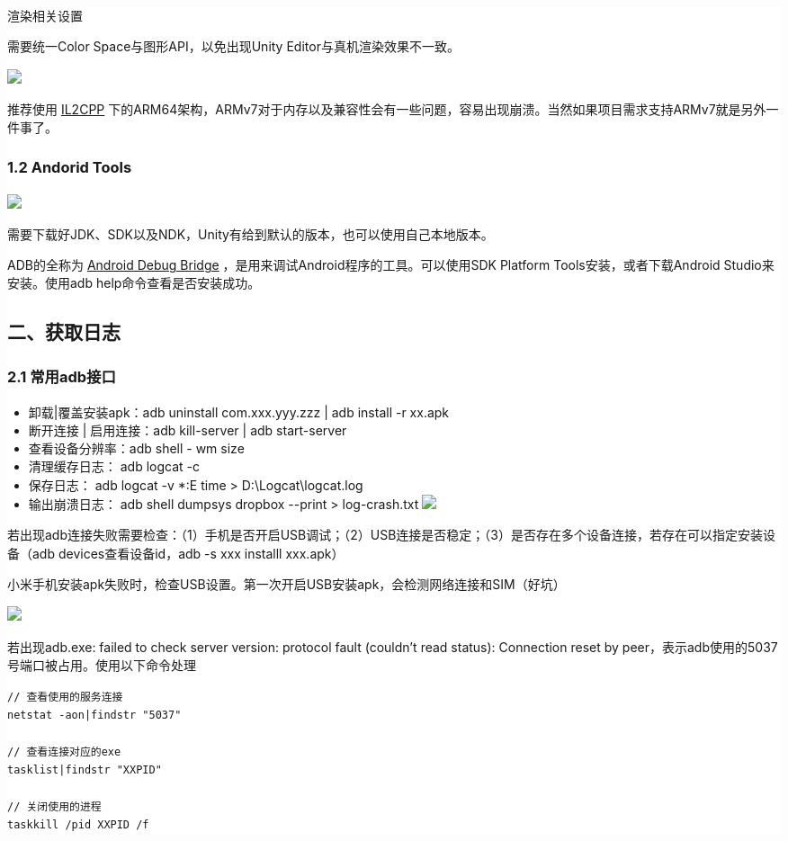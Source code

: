 渲染相关设置

需要统一Color Space与图形API，以免出现Unity Editor与真机渲染效果不一致。

![](https://pic1.zhimg.com/v2-bc55062cb7353469ab4dd436d26f82fe_1440w.jpg)

推荐使用 [IL2CPP](https://zhida.zhihu.com/search?content_id=225034464&content_type=Article&match_order=1&q=IL2CPP&zd_token=eyJhbGciOiJIUzI1NiIsInR5cCI6IkpXVCJ9.eyJpc3MiOiJ6aGlkYV9zZXJ2ZXIiLCJleHAiOjE3NTA0MTk4MzIsInEiOiJJTDJDUFAiLCJ6aGlkYV9zb3VyY2UiOiJlbnRpdHkiLCJjb250ZW50X2lkIjoyMjUwMzQ0NjQsImNvbnRlbnRfdHlwZSI6IkFydGljbGUiLCJtYXRjaF9vcmRlciI6MSwiemRfdG9rZW4iOm51bGx9.q22CEfh5NF1g8uy-9wH9V0cxw_pf83oZpsD4J4Vo3SQ&zhida_source=entity) 下的ARM64架构，ARMv7对于内存以及兼容性会有一些问题，容易出现崩溃。当然如果项目需求支持ARMv7就是另外一件事了。

### 1.2 Andorid Tools

![](https://pica.zhimg.com/v2-122e0d9284ae64a823a6d4d4d4af6fb2_1440w.jpg)

需要下载好JDK、SDK以及NDK，Unity有给到默认的版本，也可以使用自己本地版本。

ADB的全称为 [Android Debug Bridge](https://zhida.zhihu.com/search?content_id=225034464&content_type=Article&match_order=1&q=Android+Debug+Bridge&zd_token=eyJhbGciOiJIUzI1NiIsInR5cCI6IkpXVCJ9.eyJpc3MiOiJ6aGlkYV9zZXJ2ZXIiLCJleHAiOjE3NTA0MTk4MzIsInEiOiJBbmRyb2lkIERlYnVnIEJyaWRnZSIsInpoaWRhX3NvdXJjZSI6ImVudGl0eSIsImNvbnRlbnRfaWQiOjIyNTAzNDQ2NCwiY29udGVudF90eXBlIjoiQXJ0aWNsZSIsIm1hdGNoX29yZGVyIjoxLCJ6ZF90b2tlbiI6bnVsbH0.viwnglzQYSZC7d_pDvYBq6rgB6_DbzeTUVZ8rQk8F3U&zhida_source=entity) ，是用来调试Android程序的工具。可以使用SDK Platform Tools安装，或者下载Android Studio来安装。使用adb help命令查看是否安装成功。

  

## 二、获取日志

### 2.1 常用adb接口

- 卸载|覆盖安装apk：adb uninstall com.xxx.yyy.zzz | adb install -r xx.apk
- 断开连接 | 启用连接：adb kill-server | adb start-server
- 查看设备分辨率：adb shell - wm size
- 清理缓存日志： adb logcat -c
- 保存日志： adb logcat -v \*:E time > D:\\Logcat\\logcat.log
- 输出崩溃日志： adb shell dumpsys dropbox --print > log-crash.txt
![](https://pic4.zhimg.com/v2-47d95ca5ddf3100cbe7bd14de7976a43_1440w.jpg)

若出现adb连接失败需要检查：（1）手机是否开启USB调试；（2）USB连接是否稳定；（3）是否存在多个设备连接，若存在可以指定安装设备（adb devices查看设备id，adb -s xxx installl xxx.apk）

小米手机安装apk失败时，检查USB设置。第一次开启USB安装apk，会检测网络连接和SIM（好坑）

![](https://pic1.zhimg.com/v2-58ecb7ea032bea0173824dab4ca9b8c2_1440w.jpg)

若出现adb.exe: failed to check server version: protocol fault (couldn’t read status): Connection reset by peer，表示adb使用的5037号端口被占用。使用以下命令处理

```
// 查看使用的服务连接
netstat -aon|findstr "5037"

// 查看连接对应的exe
tasklist|findstr "XXPID"

// 关闭使用的进程
taskkill /pid XXPID /f
```
